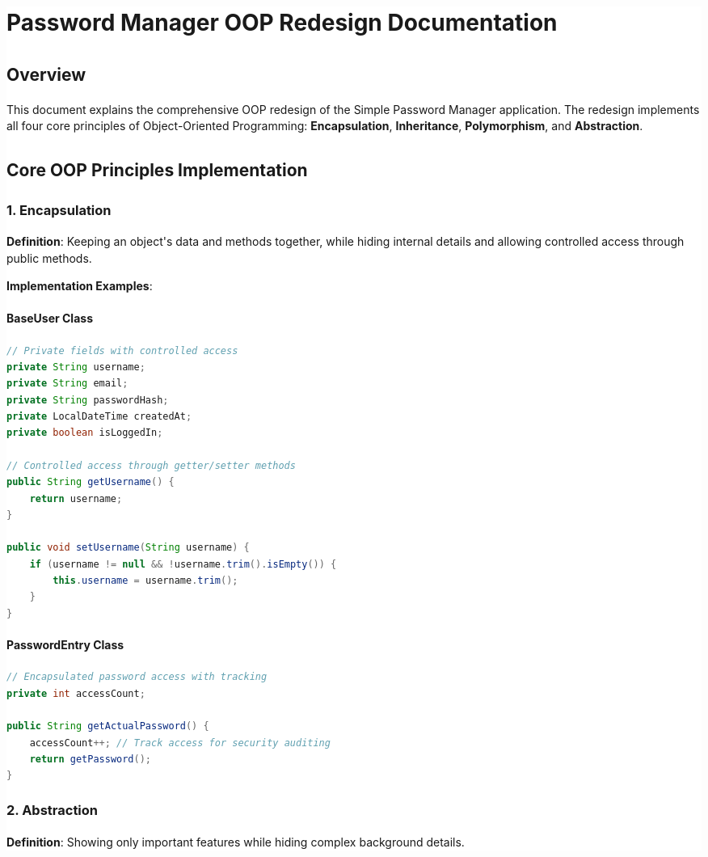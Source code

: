 # Password Manager OOP Redesign Documentation

## Overview
This document explains the comprehensive OOP redesign of the Simple Password Manager application. The redesign implements all four core principles of Object-Oriented Programming: **Encapsulation**, **Inheritance**, **Polymorphism**, and **Abstraction**.

## Core OOP Principles Implementation

### 1. Encapsulation
**Definition**: Keeping an object's data and methods together, while hiding internal details and allowing controlled access through public methods.

**Implementation Examples**:

#### BaseUser Class
```java
// Private fields with controlled access
private String username;
private String email;
private String passwordHash;
private LocalDateTime createdAt;
private boolean isLoggedIn;

// Controlled access through getter/setter methods
public String getUsername() {
    return username;
}

public void setUsername(String username) {
    if (username != null && !username.trim().isEmpty()) {
        this.username = username.trim();
    }
}
```

#### PasswordEntry Class
```java
// Encapsulated password access with tracking
private int accessCount;

public String getActualPassword() {
    accessCount++; // Track access for security auditing
    return getPassword();
}
```

### 2. Abstraction
**Definition**: Showing only important features while hiding complex background details.
